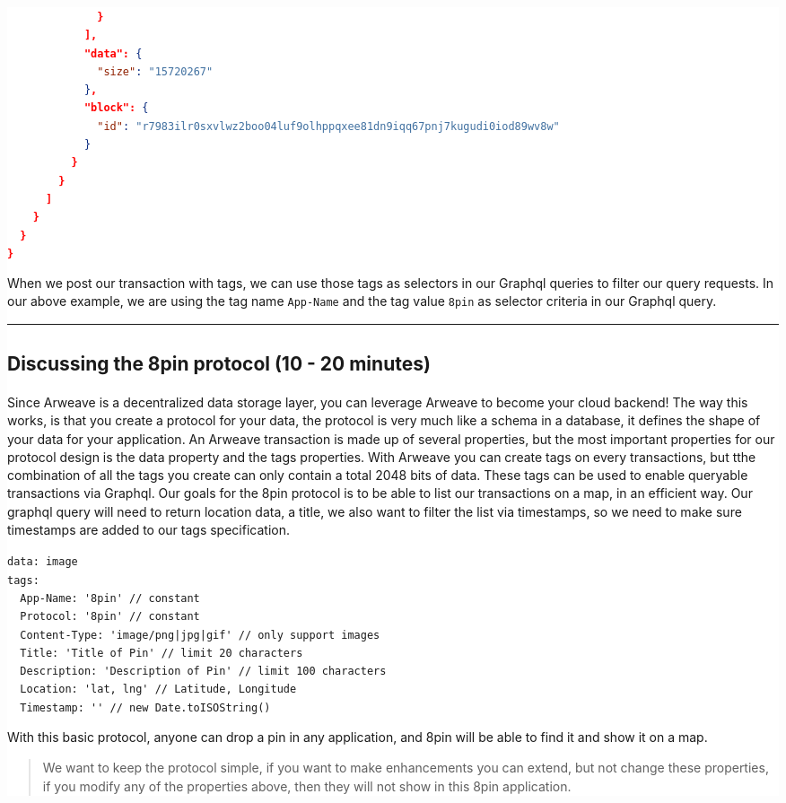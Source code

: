 ``` json
              }
            ],
            "data": {
              "size": "15720267"
            },
            "block": {
              "id": "r7983ilr0sxvlwz2boo04luf9olhppqxee81dn9iqq67pnj7kugudi0iod89wv8w"
            }
          }
        }
      ]
    }
  }
}
```

When we post our transaction with tags, we can use those tags as selectors in our Graphql 
queries to filter our query requests. In our above example, we are using the tag name `App-Name` and the tag value `8pin` as selector criteria in our Graphql query. 

---


## Discussing the 8pin protocol (10 - 20 minutes)

Since Arweave is a decentralized data storage layer, you can leverage Arweave to become your cloud backend! The way this works, is that you create a protocol for your data, the protocol is very much like a schema in a database, it defines the shape of your data for your application. An Arweave transaction is made up of several properties, but the most important properties for our protocol design is the data property and the tags properties. With Arweave you can create tags on every transactions, but tthe combination of all the tags you create can only contain a total 2048 bits of data. These tags can be used to enable queryable transactions via Graphql. Our goals for the 8pin protocol is to be able to list our transactions on a map, in an efficient way. Our graphql query will need to return location data, a title, we also want to filter the list via timestamps, so we need to make sure timestamps are added to our tags specification.

```
data: image
tags:
  App-Name: '8pin' // constant
  Protocol: '8pin' // constant
  Content-Type: 'image/png|jpg|gif' // only support images
  Title: 'Title of Pin' // limit 20 characters
  Description: 'Description of Pin' // limit 100 characters
  Location: 'lat, lng' // Latitude, Longitude 
  Timestamp: '' // new Date.toISOString()
```

With this basic protocol, anyone can drop a pin in any application, and 8pin will be able to find it and show it on a map.

> We want to keep the protocol simple, if you want to make enhancements you can extend, but not change these properties, if you modify any of the properties above, then they will not show in this 8pin application.
